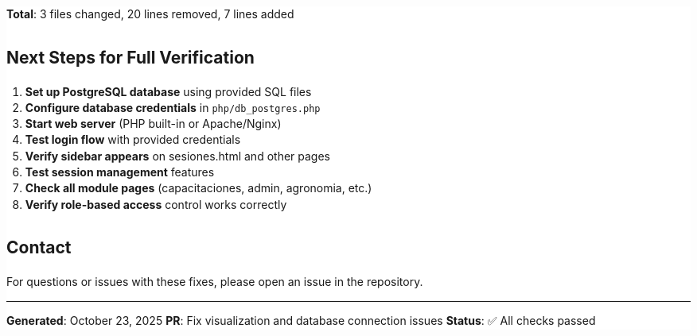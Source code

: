 **Total**: 3 files changed, 20 lines removed, 7 lines added

## Next Steps for Full Verification

1. **Set up PostgreSQL database** using provided SQL files
2. **Configure database credentials** in `php/db_postgres.php`
3. **Start web server** (PHP built-in or Apache/Nginx)
4. **Test login flow** with provided credentials
5. **Verify sidebar appears** on sesiones.html and other pages
6. **Test session management** features
7. **Check all module pages** (capacitaciones, admin, agronomia, etc.)
8. **Verify role-based access** control works correctly

## Contact

For questions or issues with these fixes, please open an issue in the repository.

---

**Generated**: October 23, 2025
**PR**: Fix visualization and database connection issues
**Status**: ✅ All checks passed

